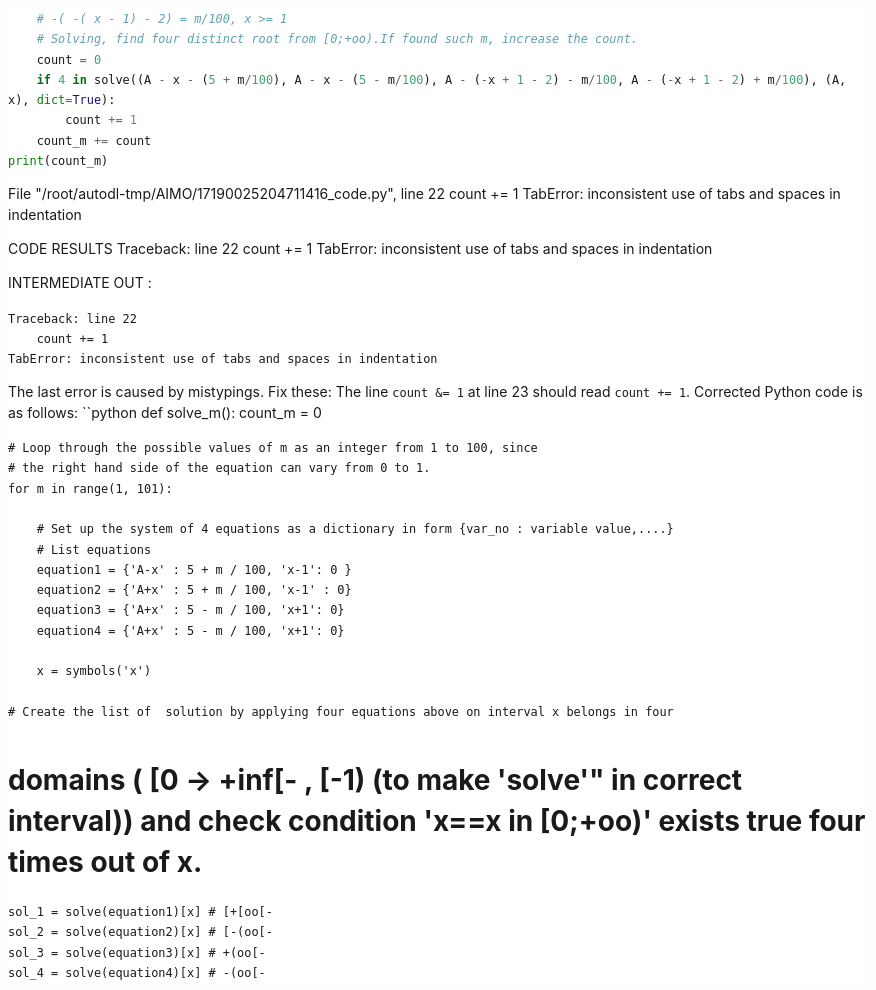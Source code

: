```python
    # -( -( x - 1) - 2) = m/100, x >= 1
    # Solving, find four distinct root from [0;+oo).If found such m, increase the count.
    count = 0
    if 4 in solve((A - x - (5 + m/100), A - x - (5 - m/100), A - (-x + 1 - 2) - m/100, A - (-x + 1 - 2) + m/100), (A, x), dict=True):
		count += 1
    count_m += count
print(count_m)
```

  File "/root/autodl-tmp/AIMO/17190025204711416_code.py", line 22
    count += 1
TabError: inconsistent use of tabs and spaces in indentation

CODE RESULTS Traceback: line 22
    count += 1
TabError: inconsistent use of tabs and spaces in indentation


INTERMEDIATE OUT :
```output
Traceback: line 22
    count += 1
TabError: inconsistent use of tabs and spaces in indentation

```
The last error is caused by mistypings. Fix these:
The line `count &= 1` at line 23 should read `count += 1`. Corrected Python code is as follows:
``python
def solve_m():
    count_m = 0

    # Loop through the possible values of m as an integer from 1 to 100, since
    # the right hand side of the equation can vary from 0 to 1.
    for m in range(1, 101):

        # Set up the system of 4 equations as a dictionary in form {var_no : variable value,....}
        # List equations
        equation1 = {'A-x' : 5 + m / 100, 'x-1': 0 }
        equation2 = {'A+x' : 5 + m / 100, 'x-1' : 0}
        equation3 = {'A+x' : 5 - m / 100, 'x+1': 0}
        equation4 = {'A+x' : 5 - m / 100, 'x+1': 0}
        
        x = symbols('x')

    # Create the list of  solution by applying four equations above on interval x belongs in four
# domains ( [0 -> +inf[- ,  [-1) (to make 'solve'" in correct interval)) and check condition 'x==x in [0;+oo)' exists true four times out of x.  
    sol_1 = solve(equation1)[x] # [+[oo[-
    sol_2 = solve(equation2)[x] # [-(oo[-
    sol_3 = solve(equation3)[x] # +(oo[-
    sol_4 = solve(equation4)[x] # -(oo[-
    